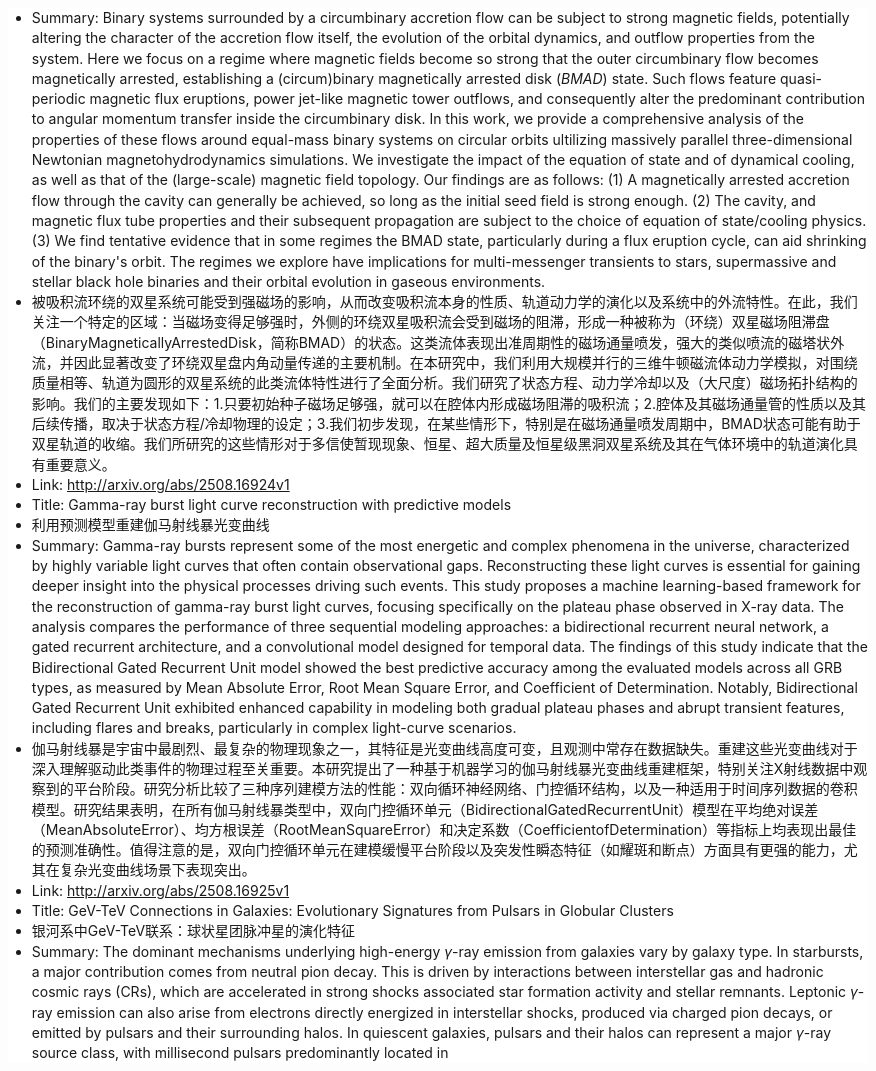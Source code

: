 - Summary: Binary systems surrounded by a circumbinary accretion flow can be subject to
strong magnetic fields, potentially altering the character of the accretion
flow itself, the evolution of the orbital dynamics, and outflow properties from
the system. Here we focus on a regime where magnetic fields become so strong
that the outer circumbinary flow becomes magnetically arrested, establishing a
(circum)binary magnetically arrested disk ($\textit{BMAD}$) state. Such flows
feature quasi-periodic magnetic flux eruptions, power jet-like magnetic tower
outflows, and consequently alter the predominant contribution to angular
momentum transfer inside the circumbinary disk. In this work, we provide a
comprehensive analysis of the properties of these flows around equal-mass
binary systems on circular orbits ultilizing massively parallel
three-dimensional Newtonian magnetohydrodynamics simulations. We investigate
the impact of the equation of state and of dynamical cooling, as well as that
of the (large-scale) magnetic field topology. Our findings are as follows: (1)
A magnetically arrested accretion flow through the cavity can generally be
achieved, so long as the initial seed field is strong enough. (2) The cavity,
and magnetic flux tube properties and their subsequent propagation are subject
to the choice of equation of state/cooling physics. (3) We find tentative
evidence that in some regimes the BMAD state, particularly during a flux
eruption cycle, can aid shrinking of the binary's orbit. The regimes we explore
have implications for multi-messenger transients to stars, supermassive and
stellar black hole binaries and their orbital evolution in gaseous
environments. 
- 被吸积流环绕的双星系统可能受到强磁场的影响，从而改变吸积流本身的性质、轨道动力学的演化以及系统中的外流特性。在此，我们关注一个特定的区域：当磁场变得足够强时，外侧的环绕双星吸积流会受到磁场的阻滞，形成一种被称为（环绕）双星磁场阻滞盘（BinaryMagneticallyArrestedDisk，简称BMAD）的状态。这类流体表现出准周期性的磁场通量喷发，强大的类似喷流的磁塔状外流，并因此显著改变了环绕双星盘内角动量传递的主要机制。在本研究中，我们利用大规模并行的三维牛顿磁流体动力学模拟，对围绕质量相等、轨道为圆形的双星系统的此类流体特性进行了全面分析。我们研究了状态方程、动力学冷却以及（大尺度）磁场拓扑结构的影响。我们的主要发现如下：1.只要初始种子磁场足够强，就可以在腔体内形成磁场阻滞的吸积流；2.腔体及其磁场通量管的性质以及其后续传播，取决于状态方程/冷却物理的设定；3.我们初步发现，在某些情形下，特别是在磁场通量喷发周期中，BMAD状态可能有助于双星轨道的收缩。我们所研究的这些情形对于多信使暂现现象、恒星、超大质量及恒星级黑洞双星系统及其在气体环境中的轨道演化具有重要意义。
- Link: http://arxiv.org/abs/2508.16924v1
- Title: Gamma-ray burst light curve reconstruction with predictive models 
- 利用预测模型重建伽马射线暴光变曲线
- Summary: Gamma-ray bursts represent some of the most energetic and complex phenomena
in the universe, characterized by highly variable light curves that often
contain observational gaps. Reconstructing these light curves is essential for
gaining deeper insight into the physical processes driving such events. This
study proposes a machine learning-based framework for the reconstruction of
gamma-ray burst light curves, focusing specifically on the plateau phase
observed in X-ray data. The analysis compares the performance of three
sequential modeling approaches: a bidirectional recurrent neural network, a
gated recurrent architecture, and a convolutional model designed for temporal
data. The findings of this study indicate that the Bidirectional Gated
Recurrent Unit model showed the best predictive accuracy among the evaluated
models across all GRB types, as measured by Mean Absolute Error, Root Mean
Square Error, and Coefficient of Determination. Notably, Bidirectional Gated
Recurrent Unit exhibited enhanced capability in modeling both gradual plateau
phases and abrupt transient features, including flares and breaks, particularly
in complex light-curve scenarios. 
- 伽马射线暴是宇宙中最剧烈、最复杂的物理现象之一，其特征是光变曲线高度可变，且观测中常存在数据缺失。重建这些光变曲线对于深入理解驱动此类事件的物理过程至关重要。本研究提出了一种基于机器学习的伽马射线暴光变曲线重建框架，特别关注X射线数据中观察到的平台阶段。研究分析比较了三种序列建模方法的性能：双向循环神经网络、门控循环结构，以及一种适用于时间序列数据的卷积模型。研究结果表明，在所有伽马射线暴类型中，双向门控循环单元（BidirectionalGatedRecurrentUnit）模型在平均绝对误差（MeanAbsoluteError）、均方根误差（RootMeanSquareError）和决定系数（CoefficientofDetermination）等指标上均表现出最佳的预测准确性。值得注意的是，双向门控循环单元在建模缓慢平台阶段以及突发性瞬态特征（如耀斑和断点）方面具有更强的能力，尤其在复杂光变曲线场景下表现突出。
- Link: http://arxiv.org/abs/2508.16925v1
- Title: GeV-TeV Connections in Galaxies: Evolutionary Signatures from Pulsars in Globular Clusters 
- 银河系中GeV-TeV联系：球状星团脉冲星的演化特征
- Summary: The dominant mechanisms underlying high-energy $\gamma$-ray emission from
galaxies vary by galaxy type. In starbursts, a major contribution comes from
neutral pion decay. This is driven by interactions between interstellar gas and
hadronic cosmic rays (CRs), which are accelerated in strong shocks associated
star formation activity and stellar remnants. Leptonic $\gamma$-ray emission
can also arise from electrons directly energized in interstellar shocks,
produced via charged pion decays, or emitted by pulsars and their surrounding
halos. In quiescent galaxies, pulsars and their halos can represent a major
$\gamma$-ray source class, with millisecond pulsars predominantly located in